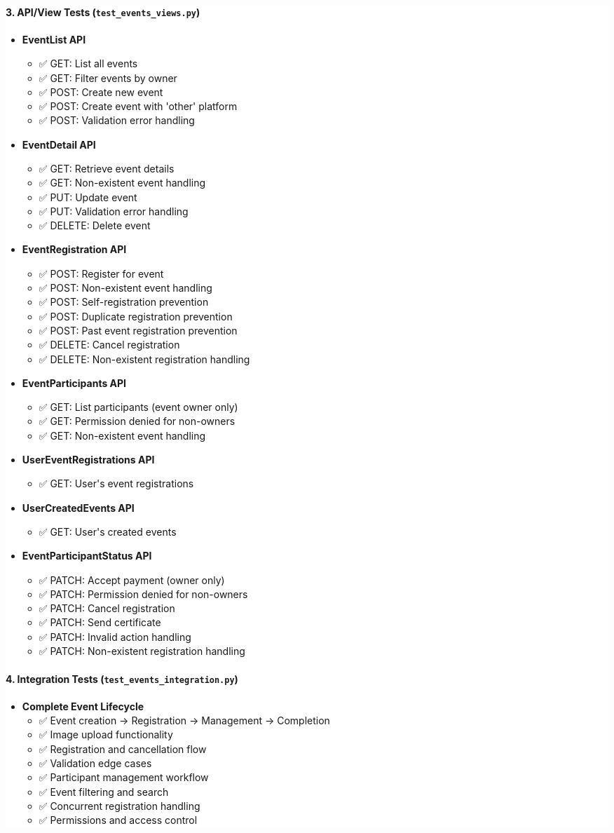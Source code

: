 #### 3. **API/View Tests** (`test_events_views.py`)
- **EventList API**
  - ✅ GET: List all events
  - ✅ GET: Filter events by owner
  - ✅ POST: Create new event
  - ✅ POST: Create event with 'other' platform
  - ✅ POST: Validation error handling

- **EventDetail API**
  - ✅ GET: Retrieve event details
  - ✅ GET: Non-existent event handling
  - ✅ PUT: Update event
  - ✅ PUT: Validation error handling
  - ✅ DELETE: Delete event

- **EventRegistration API**
  - ✅ POST: Register for event
  - ✅ POST: Non-existent event handling
  - ✅ POST: Self-registration prevention
  - ✅ POST: Duplicate registration prevention
  - ✅ POST: Past event registration prevention
  - ✅ DELETE: Cancel registration
  - ✅ DELETE: Non-existent registration handling

- **EventParticipants API**
  - ✅ GET: List participants (event owner only)
  - ✅ GET: Permission denied for non-owners
  - ✅ GET: Non-existent event handling

- **UserEventRegistrations API**
  - ✅ GET: User's event registrations

- **UserCreatedEvents API**
  - ✅ GET: User's created events

- **EventParticipantStatus API**
  - ✅ PATCH: Accept payment (owner only)
  - ✅ PATCH: Permission denied for non-owners
  - ✅ PATCH: Cancel registration
  - ✅ PATCH: Send certificate
  - ✅ PATCH: Invalid action handling
  - ✅ PATCH: Non-existent registration handling

#### 4. **Integration Tests** (`test_events_integration.py`)
- **Complete Event Lifecycle**
  - ✅ Event creation → Registration → Management → Completion
  - ✅ Image upload functionality
  - ✅ Registration and cancellation flow
  - ✅ Validation edge cases
  - ✅ Participant management workflow
  - ✅ Event filtering and search
  - ✅ Concurrent registration handling
  - ✅ Permissions and access control
